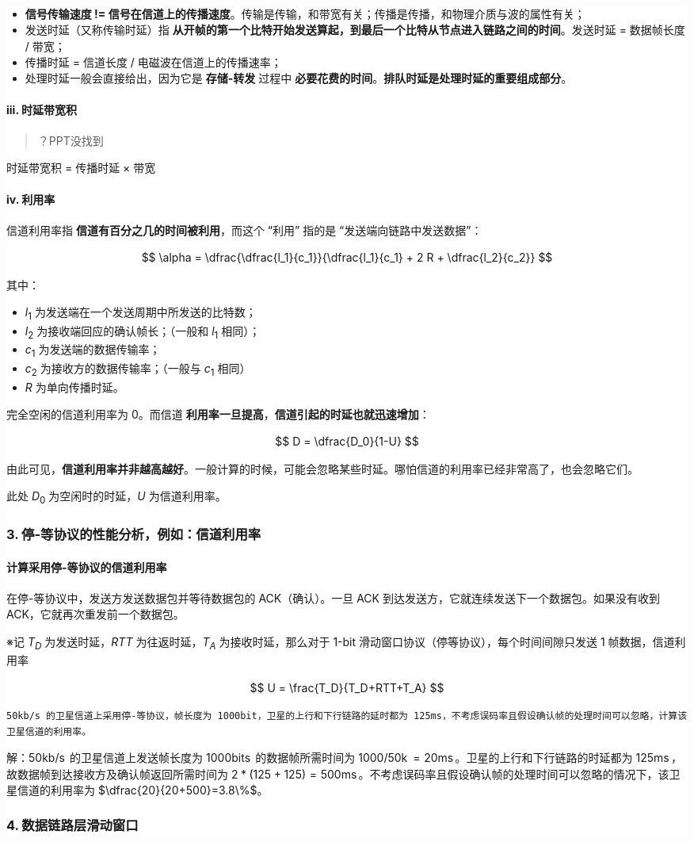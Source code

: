 - **信号传输速度 != 信号在信道上的传播速度**。传输是传输，和带宽有关；传播是传播，和物理介质与波的属性有关；
- 发送时延（又称传输时延）指 **从开帧的第一个比特开始发送算起，到最后一个比特从节点进入链路之间的时间**。发送时延 = 数据帧长度 / 带宽；
- 传播时延 = 信道长度 / 电磁波在信道上的传播速率；
- 处理时延一般会直接给出，因为它是 **存储-转发** 过程中 **必要花费的时间**。**排队时延是处理时延的重要组成部分**。

#### iii. 时延带宽积

> ？PPT没找到

时延带宽积 = 传播时延 × 带宽

#### iv. 利用率

信道利用率指 **信道有百分之几的时间被利用**，而这个 “利用” 指的是 “发送端向链路中发送数据”：

$$
\alpha = \dfrac{\dfrac{l_1}{c_1}}{\dfrac{l_1}{c_1} + 2  R + \dfrac{l_2}{c_2}}
$$

其中：

- $l_1$ 为发送端在一个发送周期中所发送的比特数；
- $l_2$ 为接收端回应的确认帧长；（一般和 $l_1$ 相同）；
- $c_1$ 为发送端的数据传输率；
- $c_2$ 为接收方的数据传输率；（一般与 $c_1$ 相同）
- $R$ 为单向传播时延。

完全空闲的信道利用率为 0。而信道 **利用率一旦提高**，**信道引起的时延也就迅速增加**：

$$
D = \dfrac{D_0}{1-U}
$$

由此可见，**信道利用率并非越高越好**。一般计算的时候，可能会忽略某些时延。哪怕信道的利用率已经非常高了，也会忽略它们。

此处 $D_0$ 为空闲时的时延，$U$ 为信道利用率。

### 3. 停-等协议的性能分析，例如：信道利用率

#### 计算采用停-等协议的信道利用率

在停-等协议中，发送方发送数据包并等待数据包的 ACK（确认）。一旦 ACK 到达发送方，它就连续发送下一个数据包。如果没有收到 ACK，它就再次重发前一个数据包。

※记 $T_D$ 为发送时延，$RTT$ 为往返时延，$T_A$ 为接收时延，那么对于 1-bit 滑动窗口协议（停等协议），每个时间间隙只发送 1 帧数据，信道利用率

$$
U = \frac{T_D}{T_D+RTT+T_A}
$$

```
50kb/s 的卫星信道上采用停-等协议，帧长度为 1000bit，卫星的上行和下行链路的延时都为 125ms，不考虑误码率且假设确认帧的处理时间可以忽略，计算该卫星信道的利用率。
```

解：$50\operatorname{kb/s}$ 的卫星信道上发送帧长度为 $1000\operatorname{bits}$ 的数据帧所需时间为 $1000/50\operatorname{k}=20\operatorname{ms}$。卫星的上行和下行链路的时延都为 $125\operatorname{ms}$，故数据帧到达接收方及确认帧返回所需时间为 $2*(125+125)=500\operatorname{ms}$。不考虑误码率且假设确认帧的处理时间可以忽略的情况下，该卫星信道的利用率为 $\dfrac{20}{20+500}=3.8\%$。

### 4. 数据链路层滑动窗口
